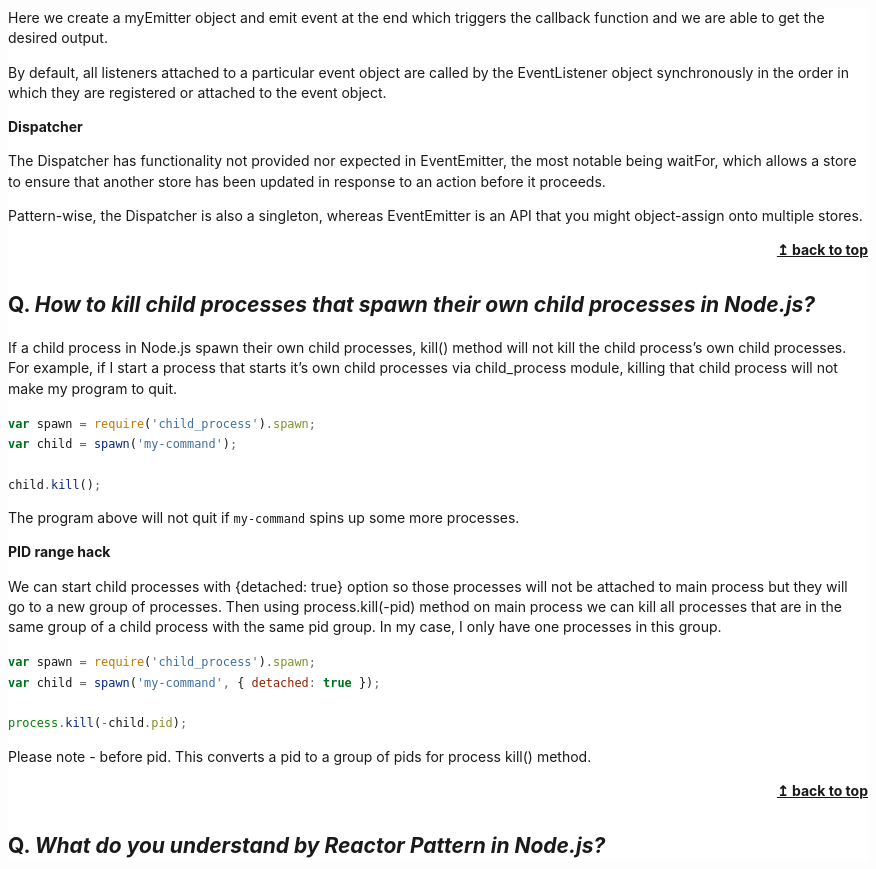 Here we create a myEmitter object and emit event at the end which triggers the callback function and we are able to get the desired output.

By default, all listeners attached to a particular event object are called by the EventListener object synchronously in the order in which they are registered or attached to the event object.

**Dispatcher**

The Dispatcher has functionality not provided nor expected in EventEmitter, the most notable being waitFor, which allows a store to ensure that another store has been updated in response to an action before it proceeds.

Pattern-wise, the Dispatcher is also a singleton, whereas EventEmitter is an API that you might object-assign onto multiple stores.

<div align="right">
    <b><a href="#">↥ back to top</a></b>
</div>

## Q. **_How to kill child processes that spawn their own child processes in Node.js?_**

If a child process in Node.js spawn their own child processes, kill() method will not kill the child process’s own child processes. For example, if I start a process that starts it’s own child processes via child_process module, killing that child process will not make my program to quit.

```javascript
var spawn = require('child_process').spawn;
var child = spawn('my-command');

child.kill();
```

The program above will not quit if `my-command` spins up some more processes.

**PID range hack**

We can start child processes with {detached: true} option so those processes will not be attached to main process but they will go to a new group of processes. Then using process.kill(-pid) method on main process we can kill all processes that are in the same group of a child process with the same pid group. In my case, I only have one processes in this group.

```javascript
var spawn = require('child_process').spawn;
var child = spawn('my-command', { detached: true });

process.kill(-child.pid);
```

Please note - before pid. This converts a pid to a group of pids for process kill() method.

<div align="right">
    <b><a href="#">↥ back to top</a></b>
</div>

## Q. **_What do you understand by Reactor Pattern in Node.js?_**
